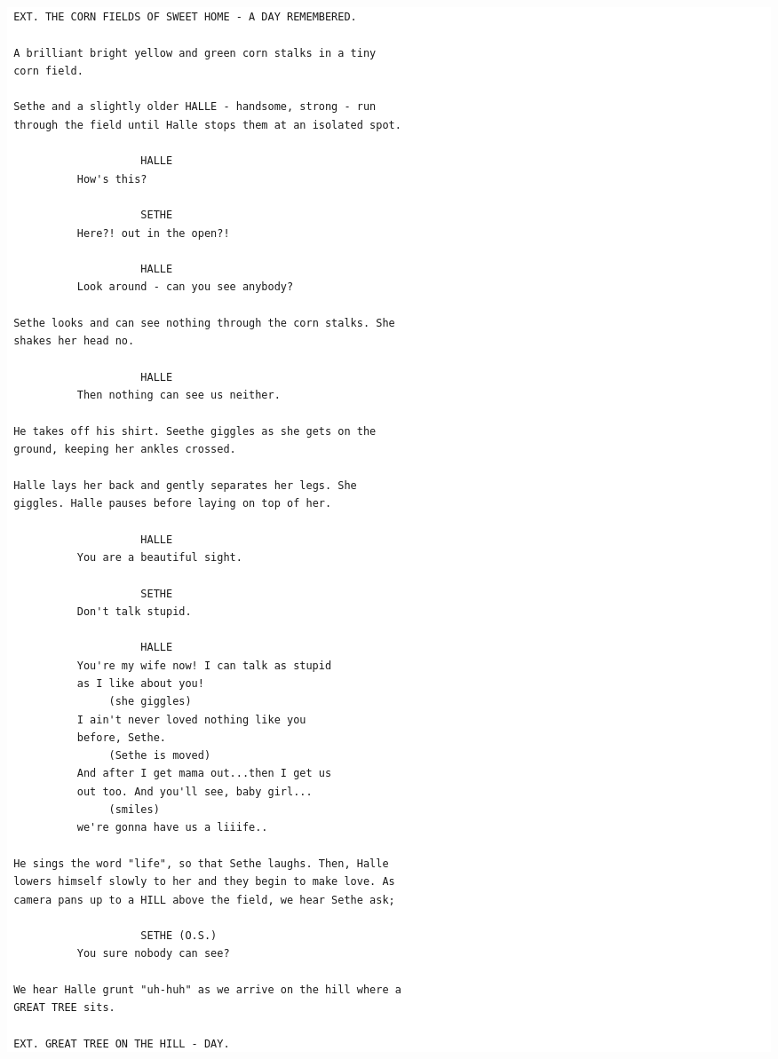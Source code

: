      EXT. THE CORN FIELDS OF SWEET HOME - A DAY REMEMBERED.

     A brilliant bright yellow and green corn stalks in a tiny
     corn field.

     Sethe and a slightly older HALLE - handsome, strong - run
     through the field until Halle stops them at an isolated spot.

                         HALLE
               How's this?

                         SETHE
               Here?! out in the open?!

                         HALLE
               Look around - can you see anybody?

     Sethe looks and can see nothing through the corn stalks. She
     shakes her head no.

                         HALLE
               Then nothing can see us neither.

     He takes off his shirt. Seethe giggles as she gets on the
     ground, keeping her ankles crossed.

     Halle lays her back and gently separates her legs. She
     giggles. Halle pauses before laying on top of her.

                         HALLE
               You are a beautiful sight.

                         SETHE
               Don't talk stupid.

                         HALLE
               You're my wife now! I can talk as stupid
               as I like about you!
                    (she giggles)
               I ain't never loved nothing like you
               before, Sethe.
                    (Sethe is moved)
               And after I get mama out...then I get us
               out too. And you'll see, baby girl...
                    (smiles)
               we're gonna have us a liiife..

     He sings the word "life", so that Sethe laughs. Then, Halle
     lowers himself slowly to her and they begin to make love. As
     camera pans up to a HILL above the field, we hear Sethe ask;

                         SETHE (O.S.)
               You sure nobody can see?

     We hear Halle grunt "uh-huh" as we arrive on the hill where a
     GREAT TREE sits.

     EXT. GREAT TREE ON THE HILL - DAY.
